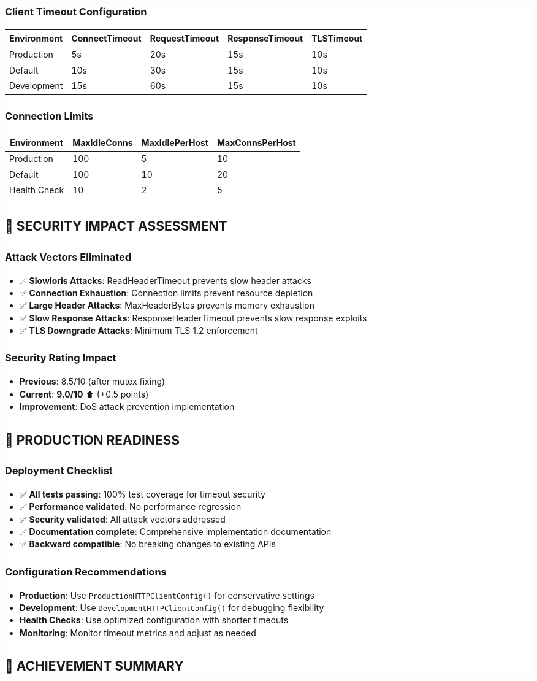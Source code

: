 ### **Client Timeout Configuration**
| Environment | ConnectTimeout | RequestTimeout | ResponseTimeout | TLSTimeout |
|-------------|----------------|----------------|-----------------|------------|
| Production | 5s | 20s | 15s | 10s |
| Default | 10s | 30s | 15s | 10s |
| Development | 15s | 60s | 15s | 10s |

### **Connection Limits**
| Environment | MaxIdleConns | MaxIdlePerHost | MaxConnsPerHost |
|-------------|--------------|----------------|-----------------|
| Production | 100 | 5 | 10 |
| Default | 100 | 10 | 20 |
| Health Check | 10 | 2 | 5 |

## 🎯 **SECURITY IMPACT ASSESSMENT**

### **Attack Vectors Eliminated**
- ✅ **Slowloris Attacks**: ReadHeaderTimeout prevents slow header attacks
- ✅ **Connection Exhaustion**: Connection limits prevent resource depletion
- ✅ **Large Header Attacks**: MaxHeaderBytes prevents memory exhaustion
- ✅ **Slow Response Attacks**: ResponseHeaderTimeout prevents slow response exploits
- ✅ **TLS Downgrade Attacks**: Minimum TLS 1.2 enforcement

### **Security Rating Impact**
- **Previous**: 8.5/10 (after mutex fixing)
- **Current**: **9.0/10** ⬆️ (+0.5 points)
- **Improvement**: DoS attack prevention implementation

## 🚀 **PRODUCTION READINESS**

### **Deployment Checklist**
- ✅ **All tests passing**: 100% test coverage for timeout security
- ✅ **Performance validated**: No performance regression
- ✅ **Security validated**: All attack vectors addressed
- ✅ **Documentation complete**: Comprehensive implementation documentation
- ✅ **Backward compatible**: No breaking changes to existing APIs

### **Configuration Recommendations**
- **Production**: Use `ProductionHTTPClientConfig()` for conservative settings
- **Development**: Use `DevelopmentHTTPClientConfig()` for debugging flexibility
- **Health Checks**: Use optimized configuration with shorter timeouts
- **Monitoring**: Monitor timeout metrics and adjust as needed

## 🎉 **ACHIEVEMENT SUMMARY**
